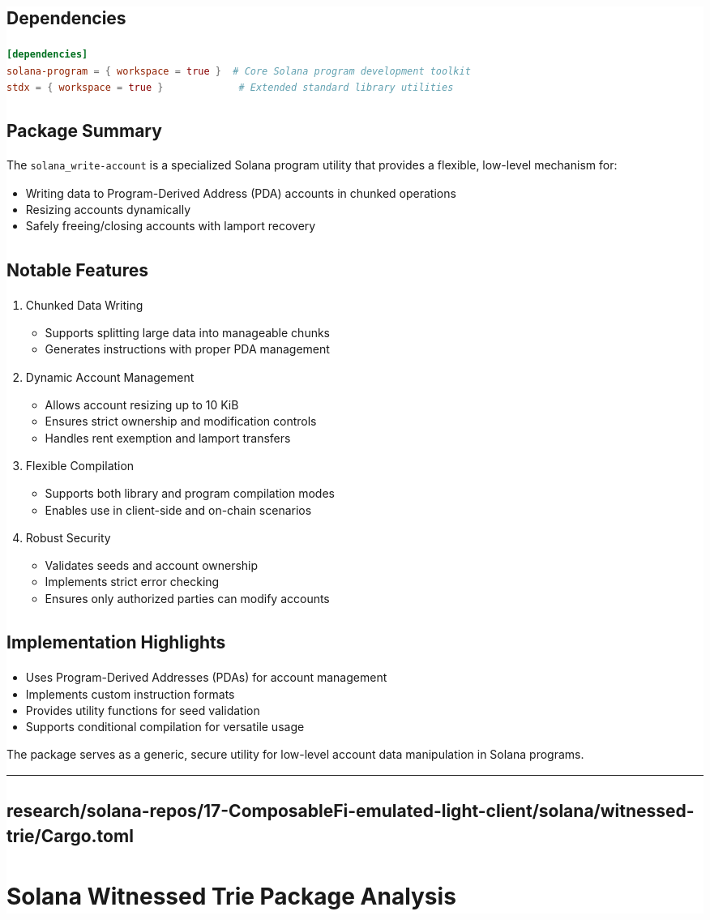 ## Dependencies
```toml
[dependencies]
solana-program = { workspace = true }  # Core Solana program development toolkit
stdx = { workspace = true }             # Extended standard library utilities
```

## Package Summary
The `solana_write-account` is a specialized Solana program utility that provides a flexible, low-level mechanism for:
- Writing data to Program-Derived Address (PDA) accounts in chunked operations
- Resizing accounts dynamically
- Safely freeing/closing accounts with lamport recovery

## Notable Features
1. Chunked Data Writing
   - Supports splitting large data into manageable chunks
   - Generates instructions with proper PDA management

2. Dynamic Account Management
   - Allows account resizing up to 10 KiB
   - Ensures strict ownership and modification controls
   - Handles rent exemption and lamport transfers

3. Flexible Compilation
   - Supports both library and program compilation modes
   - Enables use in client-side and on-chain scenarios

4. Robust Security
   - Validates seeds and account ownership
   - Implements strict error checking
   - Ensures only authorized parties can modify accounts

## Implementation Highlights
- Uses Program-Derived Addresses (PDAs) for account management
- Implements custom instruction formats
- Provides utility functions for seed validation
- Supports conditional compilation for versatile usage

The package serves as a generic, secure utility for low-level account data manipulation in Solana programs.

---

## research/solana-repos/17-ComposableFi-emulated-light-client/solana/witnessed-trie/Cargo.toml

# Solana Witnessed Trie Package Analysis
